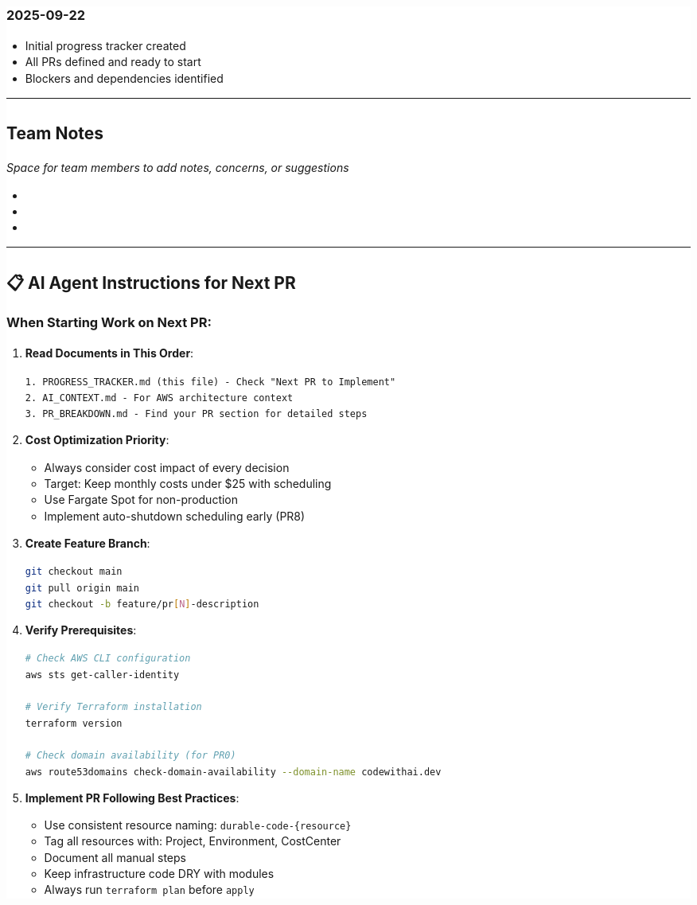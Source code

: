 ### 2025-09-22
- Initial progress tracker created
- All PRs defined and ready to start
- Blockers and dependencies identified

---

## Team Notes
_Space for team members to add notes, concerns, or suggestions_

-
-
-

---

## 📋 AI Agent Instructions for Next PR

### When Starting Work on Next PR:

1. **Read Documents in This Order**:
   ```
   1. PROGRESS_TRACKER.md (this file) - Check "Next PR to Implement"
   2. AI_CONTEXT.md - For AWS architecture context
   3. PR_BREAKDOWN.md - Find your PR section for detailed steps
   ```

2. **Cost Optimization Priority**:
   - Always consider cost impact of every decision
   - Target: Keep monthly costs under $25 with scheduling
   - Use Fargate Spot for non-production
   - Implement auto-shutdown scheduling early (PR8)

3. **Create Feature Branch**:
   ```bash
   git checkout main
   git pull origin main
   git checkout -b feature/pr[N]-description
   ```

4. **Verify Prerequisites**:
   ```bash
   # Check AWS CLI configuration
   aws sts get-caller-identity

   # Verify Terraform installation
   terraform version

   # Check domain availability (for PR0)
   aws route53domains check-domain-availability --domain-name codewithai.dev
   ```

5. **Implement PR Following Best Practices**:
   - Use consistent resource naming: `durable-code-{resource}`
   - Tag all resources with: Project, Environment, CostCenter
   - Document all manual steps
   - Keep infrastructure code DRY with modules
   - Always run `terraform plan` before `apply`
